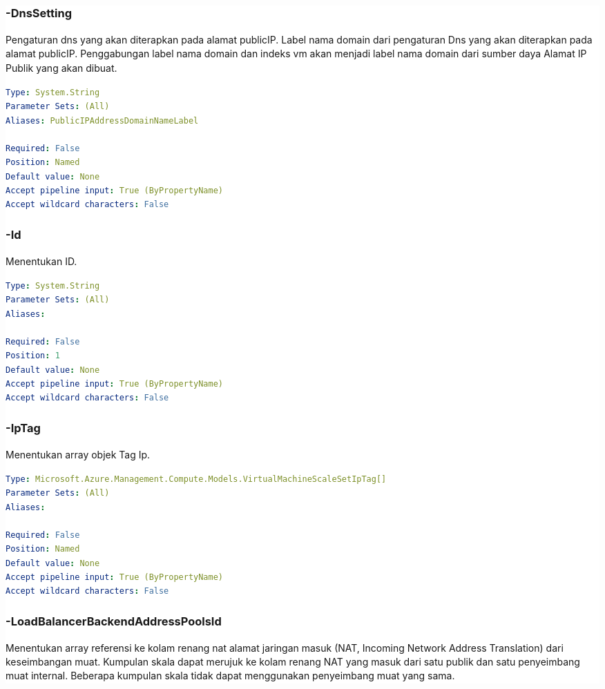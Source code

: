 ### -DnsSetting
Pengaturan dns yang akan diterapkan pada alamat publicIP.
Label nama domain dari pengaturan Dns yang akan diterapkan pada alamat publicIP.
Penggabungan label nama domain dan indeks vm akan menjadi label nama domain dari sumber daya Alamat IP Publik yang akan dibuat.

```yaml
Type: System.String
Parameter Sets: (All)
Aliases: PublicIPAddressDomainNameLabel

Required: False
Position: Named
Default value: None
Accept pipeline input: True (ByPropertyName)
Accept wildcard characters: False
```

### -Id
Menentukan ID.

```yaml
Type: System.String
Parameter Sets: (All)
Aliases:

Required: False
Position: 1
Default value: None
Accept pipeline input: True (ByPropertyName)
Accept wildcard characters: False
```

### -IpTag
Menentukan array objek Tag Ip.

```yaml
Type: Microsoft.Azure.Management.Compute.Models.VirtualMachineScaleSetIpTag[]
Parameter Sets: (All)
Aliases:

Required: False
Position: Named
Default value: None
Accept pipeline input: True (ByPropertyName)
Accept wildcard characters: False
```

### -LoadBalancerBackendAddressPoolsId
Menentukan array referensi ke kolam renang nat alamat jaringan masuk (NAT, Incoming Network Address Translation) dari keseimbangan muat.
Kumpulan skala dapat merujuk ke kolam renang NAT yang masuk dari satu publik dan satu penyeimbang muat internal.
Beberapa kumpulan skala tidak dapat menggunakan penyeimbang muat yang sama.

